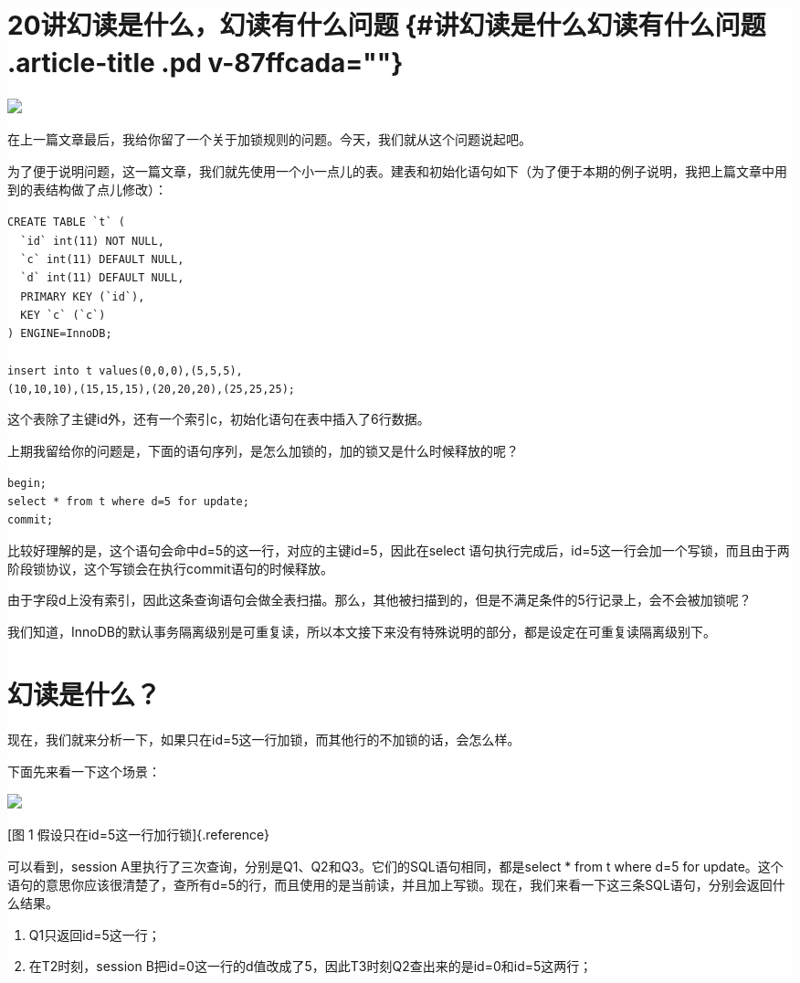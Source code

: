 


20讲幻读是什么，幻读有什么问题 {#讲幻读是什么幻读有什么问题 .article-title .pd v-87ffcada=""}
==============================


![](https://static001.geekbang.org/resource/image/97/b7/9719ecdc5d6f443817438205259f8bb7.jpg)



在上一篇文章最后，我给你留了一个关于加锁规则的问题。今天，我们就从这个问题说起吧。

为了便于说明问题，这一篇文章，我们就先使用一个小一点儿的表。建表和初始化语句如下（为了便于本期的例子说明，我把上篇文章中用到的表结构做了点儿修改）：

    CREATE TABLE `t` (
      `id` int(11) NOT NULL,
      `c` int(11) DEFAULT NULL,
      `d` int(11) DEFAULT NULL,
      PRIMARY KEY (`id`),
      KEY `c` (`c`)
    ) ENGINE=InnoDB;

    insert into t values(0,0,0),(5,5,5),
    (10,10,10),(15,15,15),(20,20,20),(25,25,25);

这个表除了主键id外，还有一个索引c，初始化语句在表中插入了6行数据。

上期我留给你的问题是，下面的语句序列，是怎么加锁的，加的锁又是什么时候释放的呢？

    begin;
    select * from t where d=5 for update;
    commit;

比较好理解的是，这个语句会命中d=5的这一行，对应的主键id=5，因此在select
语句执行完成后，id=5这一行会加一个写锁，而且由于两阶段锁协议，这个写锁会在执行commit语句的时候释放。

由于字段d上没有索引，因此这条查询语句会做全表扫描。那么，其他被扫描到的，但是不满足条件的5行记录上，会不会被加锁呢？

我们知道，InnoDB的默认事务隔离级别是可重复读，所以本文接下来没有特殊说明的部分，都是设定在可重复读隔离级别下。

幻读是什么？
============

现在，我们就来分析一下，如果只在id=5这一行加锁，而其他行的不加锁的话，会怎么样。

下面先来看一下这个场景：

![](https://static001.geekbang.org/resource/image/5b/8b/5bc506e5884d21844126d26bbe6fa68b.png)

[图 1 假设只在id=5这一行加行锁]{.reference}

可以看到，session
A里执行了三次查询，分别是Q1、Q2和Q3。它们的SQL语句相同，都是select \*
from t where d=5 for
update。这个语句的意思你应该很清楚了，查所有d=5的行，而且使用的是当前读，并且加上写锁。现在，我们来看一下这三条SQL语句，分别会返回什么结果。

1.  Q1只返回id=5这一行；

2.  在T2时刻，session
    B把id=0这一行的d值改成了5，因此T3时刻Q2查出来的是id=0和id=5这两行；
